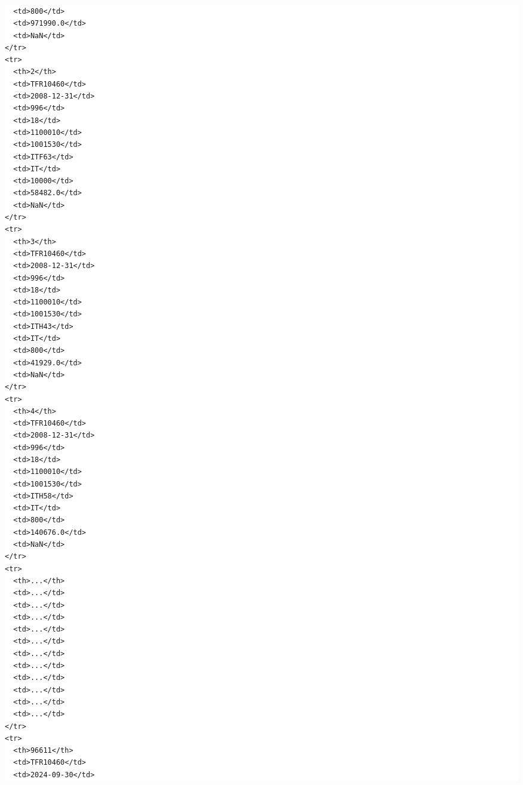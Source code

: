       <td>800</td>
      <td>971990.0</td>
      <td>NaN</td>
    </tr>
    <tr>
      <th>2</th>
      <td>TFR10460</td>
      <td>2008-12-31</td>
      <td>996</td>
      <td>18</td>
      <td>1100010</td>
      <td>1001530</td>
      <td>ITF63</td>
      <td>IT</td>
      <td>10000</td>
      <td>58482.0</td>
      <td>NaN</td>
    </tr>
    <tr>
      <th>3</th>
      <td>TFR10460</td>
      <td>2008-12-31</td>
      <td>996</td>
      <td>18</td>
      <td>1100010</td>
      <td>1001530</td>
      <td>ITH43</td>
      <td>IT</td>
      <td>800</td>
      <td>41929.0</td>
      <td>NaN</td>
    </tr>
    <tr>
      <th>4</th>
      <td>TFR10460</td>
      <td>2008-12-31</td>
      <td>996</td>
      <td>18</td>
      <td>1100010</td>
      <td>1001530</td>
      <td>ITH58</td>
      <td>IT</td>
      <td>800</td>
      <td>140676.0</td>
      <td>NaN</td>
    </tr>
    <tr>
      <th>...</th>
      <td>...</td>
      <td>...</td>
      <td>...</td>
      <td>...</td>
      <td>...</td>
      <td>...</td>
      <td>...</td>
      <td>...</td>
      <td>...</td>
      <td>...</td>
      <td>...</td>
    </tr>
    <tr>
      <th>96611</th>
      <td>TFR10460</td>
      <td>2024-09-30</td>